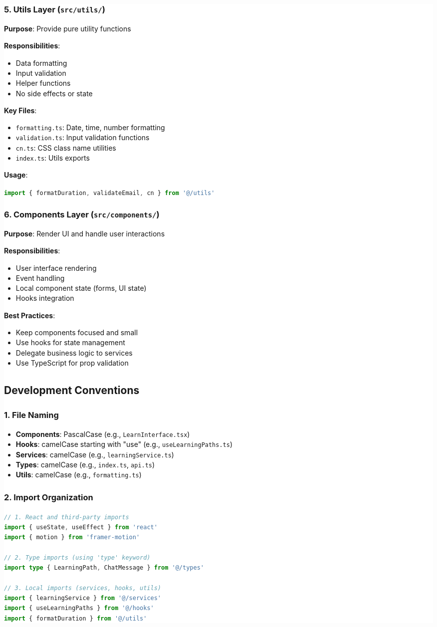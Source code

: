 ### 5. Utils Layer (`src/utils/`)

**Purpose**: Provide pure utility functions

**Responsibilities**:
- Data formatting
- Input validation
- Helper functions
- No side effects or state

**Key Files**:
- `formatting.ts`: Date, time, number formatting
- `validation.ts`: Input validation functions
- `cn.ts`: CSS class name utilities
- `index.ts`: Utils exports

**Usage**:
```typescript
import { formatDuration, validateEmail, cn } from '@/utils'
```

### 6. Components Layer (`src/components/`)

**Purpose**: Render UI and handle user interactions

**Responsibilities**:
- User interface rendering
- Event handling
- Local component state (forms, UI state)
- Hooks integration

**Best Practices**:
- Keep components focused and small
- Use hooks for state management
- Delegate business logic to services
- Use TypeScript for prop validation

## Development Conventions

### 1. File Naming

- **Components**: PascalCase (e.g., `LearnInterface.tsx`)
- **Hooks**: camelCase starting with "use" (e.g., `useLearningPaths.ts`)
- **Services**: camelCase (e.g., `learningService.ts`)
- **Types**: camelCase (e.g., `index.ts`, `api.ts`)
- **Utils**: camelCase (e.g., `formatting.ts`)

### 2. Import Organization

```typescript
// 1. React and third-party imports
import { useState, useEffect } from 'react'
import { motion } from 'framer-motion'

// 2. Type imports (using 'type' keyword)
import type { LearningPath, ChatMessage } from '@/types'

// 3. Local imports (services, hooks, utils)
import { learningService } from '@/services'
import { useLearningPaths } from '@/hooks'
import { formatDuration } from '@/utils'
```

